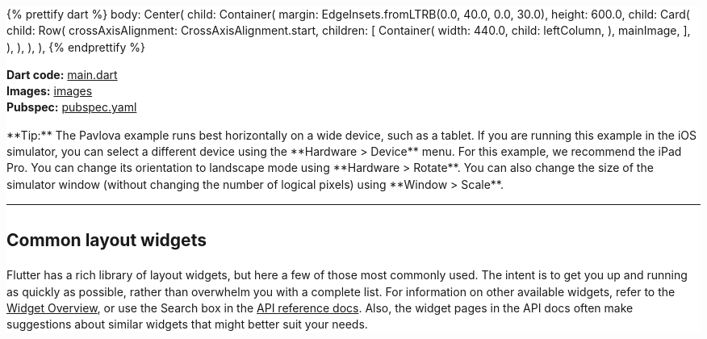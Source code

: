 
{% prettify dart %}
body: Center(
  child: Container(
    margin: EdgeInsets.fromLTRB(0.0, 40.0, 0.0, 30.0),
    height: 600.0,
    child: Card(
      child: Row(
        crossAxisAlignment: CrossAxisAlignment.start,
        children: [
          Container(
            width: 440.0,
            child: leftColumn,
          ),
          mainImage,
        ],
      ),
    ),
  ),
),
{% endprettify %}

<div class="row"> <div class="col-lg-3" markdown="1">

**Dart code:** [main.dart](https://raw.githubusercontent.com/flutter/website/master/src/_includes/code/layout/pavlova/main.dart)<br>
**Images:** [images](https://github.com/flutter/website/tree/master/src/_includes/code/layout/pavlova/images)<br>
**Pubspec:** [pubspec.yaml](https://raw.githubusercontent.com/flutter/website/master/src/_includes/code/layout/pavlova/pubspec.yaml)

</div> <div class="col-lg-9" markdown="1">

<aside class="alert alert-success" markdown="1">
<i class="fa fa-lightbulb-o"> </i> **Tip:**
The Pavlova example runs best horizontally on a wide device, such as a tablet.
If you are running this example in the iOS simulator, you can select a
different device using the **Hardware > Device** menu. For this example, we
recommend the iPad Pro. You can change its orientation to landscape mode using
**Hardware > Rotate**. You can also change the size of the simulator window
(without changing the number of logical pixels) using **Window > Scale**.
</aside>

</div> </div>

<hr>

<a name="common-layout-widgets"></a>
## Common layout widgets

Flutter has a rich library of layout widgets, but here a few of those most
commonly used. The intent is to get you up and running as quickly as possible,
rather than overwhelm you with a complete list.  For information on other
available widgets, refer to the [Widget Overview](/widgets),
or use the Search box in the [API reference docs](https://docs.flutter.io/).
Also, the widget pages in the API docs often make suggestions
about similar widgets that might better suit your needs.
